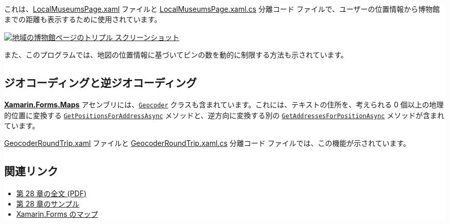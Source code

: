 これは、[LocalMuseumsPage.xaml](https://github.com/xamarin/xamarin-forms-book-samples/blob/master/Chapter28/MapDemos/MapDemos/MapDemos/LocalMuseumsPage.xaml) ファイルと [LocalMuseumsPage.xaml.cs](https://github.com/xamarin/xamarin-forms-book-samples/blob/master/Chapter28/MapDemos/MapDemos/MapDemos/LocalMuseumsPage.xaml.cs) 分離コード ファイルで、ユーザーの位置情報から博物館までの距離も表示するために使用されています。

[![地域の博物館ページのトリプル スクリーンショット](images/ch28fg28-small.png "位置情報までの距離")](images/ch28fg28-large.png#lightbox "位置情報までの距離")

また、このプログラムでは、地図の位置情報に基づいてピンの数を動的に制限する方法も示されています。

## <a name="geocoding-and-back-again"></a>ジオコーディングと逆ジオコーディング

[ **Xamarin.Forms.Maps**](xref:Xamarin.Forms.Maps) アセンブリには、[`Geocoder`](xref:Xamarin.Forms.Maps.Geocoder) クラスも含まれています。これには、テキストの住所を、考えられる 0 個以上の地理的位置に変換する [`GetPositionsForAddressAsync`](xref:Xamarin.Forms.Maps.Geocoder.GetPositionsForAddressAsync(System.String)) メソッドと、逆方向に変換する別の [`GetAddressesForPositionAsync`](xref:Xamarin.Forms.Maps.Geocoder.GetAddressesForPositionAsync(Xamarin.Forms.Maps.Position)) メソッドが含まれています。

[GeocoderRoundTrip.xaml](https://github.com/xamarin/xamarin-forms-book-samples/blob/master/Chapter28/MapDemos/MapDemos/MapDemos/GeocoderRoundTripPage.xaml) ファイルと [GeocoderRoundTrip.xaml.cs](https://github.com/xamarin/xamarin-forms-book-samples/blob/master/Chapter28/MapDemos/MapDemos/MapDemos/GeocoderRoundTripPage.xaml.cs) 分離コード ファイルでは、この機能が示されています。

## <a name="related-links"></a>関連リンク

- [第 28 章の全文 (PDF)](https://download.xamarin.com/developer/xamarin-forms-book/XamarinFormsBook-Ch28-Aug2016.pdf)
- [第 28 章のサンプル](https://github.com/xamarin/xamarin-forms-book-samples/tree/master/Chapter28)
- [Xamarin.Forms のマップ](~/xamarin-forms/user-interface/map/index.md)
